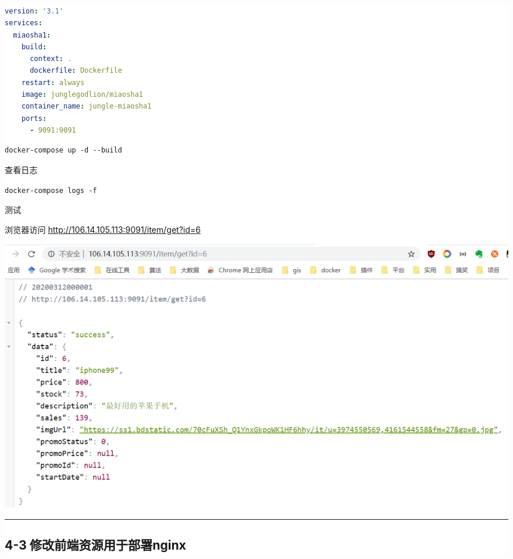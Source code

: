 ```yaml
version: '3.1'
services:
  miaosha1:
    build:
      context: .
      dockerfile: Dockerfile
    restart: always
    image: junglegodlion/miaosha1
    container_name: jungle-miaosha1
    ports:
      - 9091:9091
```

```
docker-compose up -d --build
```

查看日志

```
docker-compose logs -f
```

测试

浏览器访问 http://106.14.105.113:9091/item/get?id=6 

![1583942442571](picture/1583942442571.png)

---

##  4-3 修改前端资源用于部署nginx 
